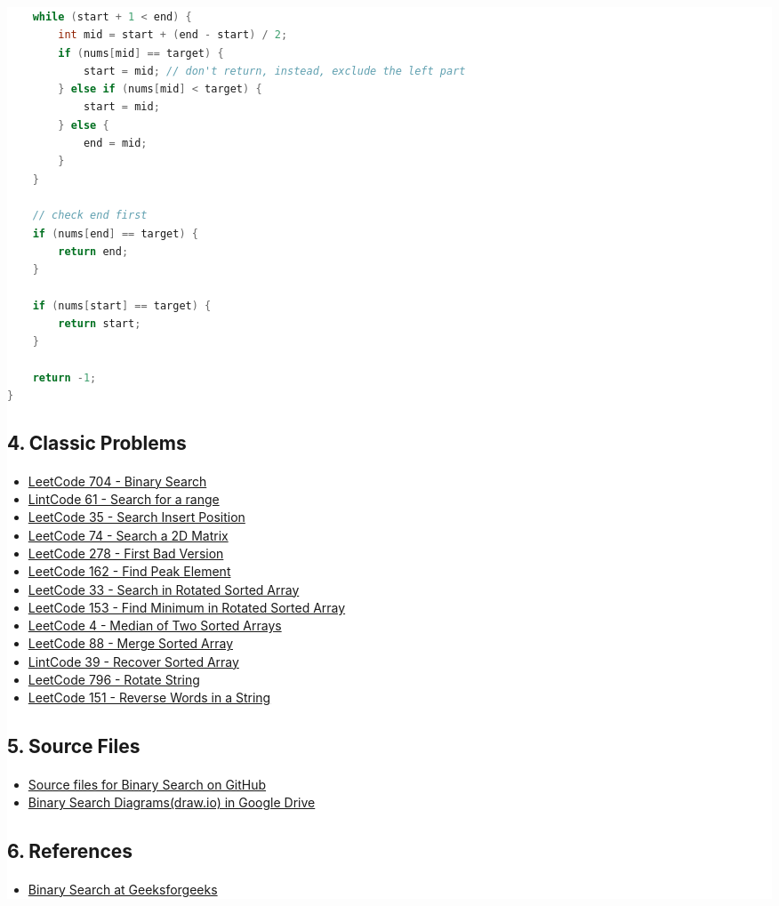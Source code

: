 ```java
    while (start + 1 < end) {
        int mid = start + (end - start) / 2;
        if (nums[mid] == target) {
            start = mid; // don't return, instead, exclude the left part
        } else if (nums[mid] < target) {
            start = mid;
        } else {
            end = mid;
        }
    }

    // check end first
    if (nums[end] == target) {
        return end;
    }

    if (nums[start] == target) {
        return start;
    }

    return -1;
}
```

## 4. Classic Problems
* [LeetCode 704 - Binary Search](https://leetcode.com/problems/binary-search/)
* [LintCode 61 - Search for a range](https://www.lintcode.com/problem/search-for-a-range)
* [LeetCode 35 - Search Insert Position](https://leetcode.com/problems/search-insert-position/)
* [LeetCode 74 - Search a 2D Matrix](https://leetcode.com/problems/search-a-2d-matrix/)
* [LeetCode 278 - First Bad Version](https://leetcode.com/problems/first-bad-version/)
* [LeetCode 162 - Find Peak Element](https://leetcode.com/problems/find-peak-element/)
* [LeetCode 33 - Search in Rotated Sorted Array](https://leetcode.com/problems/search-in-rotated-sorted-array/)
* [LeetCode 153 - Find Minimum in Rotated Sorted Array](https://leetcode.com/problems/find-minimum-in-rotated-sorted-array/)
* [LeetCode 4 - Median of Two Sorted Arrays](https://leetcode.com/problems/median-of-two-sorted-arrays/)
* [LeetCode 88 - Merge Sorted Array](https://leetcode.com/problems/merge-sorted-array/)
* [LintCode 39 - Recover Sorted Array](https://www.lintcode.com/problem/recover-rotated-sorted-array/)
* [LeetCode 796 - Rotate String](https://leetcode.com/problems/rotate-string/)
* [LeetCode 151 - Reverse Words in a String](https://leetcode.com/problems/reverse-words-in-a-string/)

## 5. Source Files
* [Source files for Binary Search on GitHub](https://github.com/jojozhuang/dsa-java/tree/master/alg-binary-search)
* [Binary Search Diagrams(draw.io) in Google Drive](https://drive.google.com/file/d/1kFOgd-Xf944qt2zqupqd7-eHG7C237si/view?usp=sharing)

## 6. References
* [Binary Search at Geeksforgeeks](https://www.geeksforgeeks.org/binary-search/)
